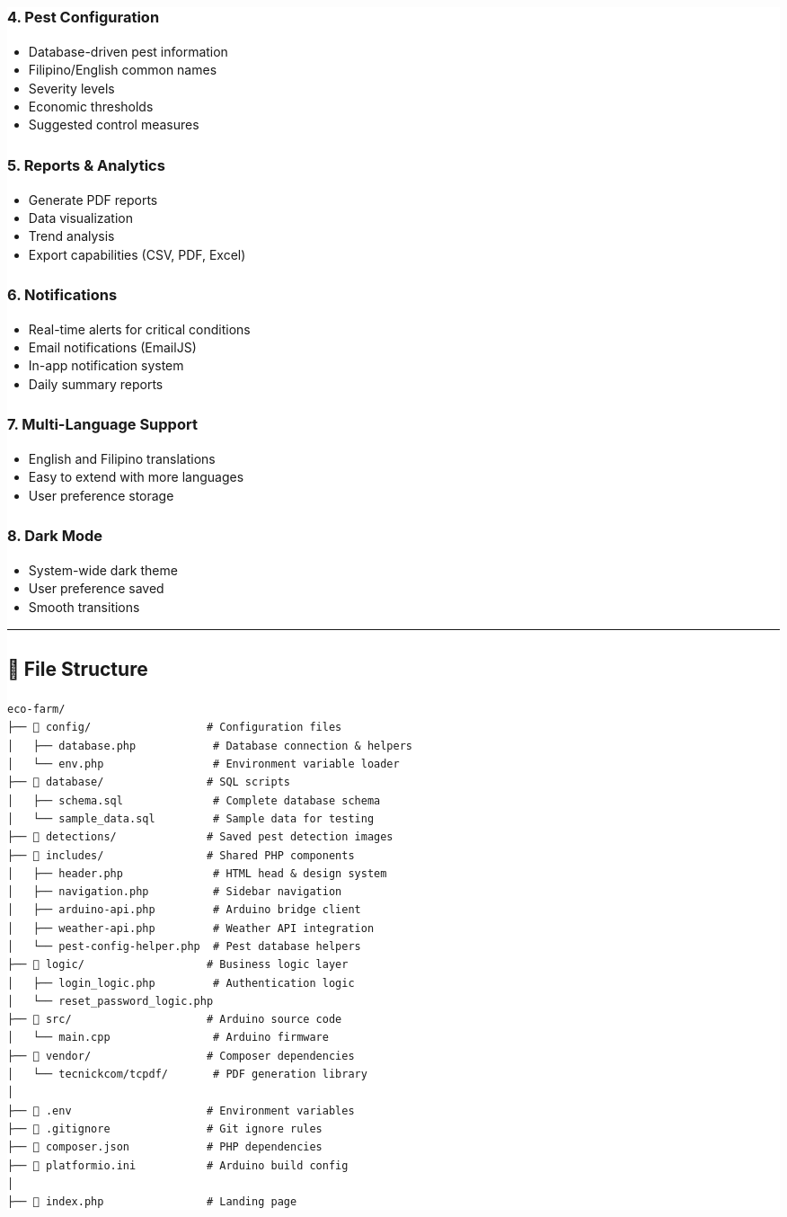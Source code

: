 ### 4. Pest Configuration
- Database-driven pest information
- Filipino/English common names
- Severity levels
- Economic thresholds
- Suggested control measures

### 5. Reports & Analytics
- Generate PDF reports
- Data visualization
- Trend analysis
- Export capabilities (CSV, PDF, Excel)

### 6. Notifications
- Real-time alerts for critical conditions
- Email notifications (EmailJS)
- In-app notification system
- Daily summary reports

### 7. Multi-Language Support
- English and Filipino translations
- Easy to extend with more languages
- User preference storage

### 8. Dark Mode
- System-wide dark theme
- User preference saved
- Smooth transitions

---

## 📁 File Structure

```
eco-farm/
├── 📁 config/                  # Configuration files
│   ├── database.php            # Database connection & helpers
│   └── env.php                 # Environment variable loader
├── 📁 database/                # SQL scripts
│   ├── schema.sql              # Complete database schema
│   └── sample_data.sql         # Sample data for testing
├── 📁 detections/              # Saved pest detection images
├── 📁 includes/                # Shared PHP components
│   ├── header.php              # HTML head & design system
│   ├── navigation.php          # Sidebar navigation
│   ├── arduino-api.php         # Arduino bridge client
│   ├── weather-api.php         # Weather API integration
│   └── pest-config-helper.php  # Pest database helpers
├── 📁 logic/                   # Business logic layer
│   ├── login_logic.php         # Authentication logic
│   └── reset_password_logic.php
├── 📁 src/                     # Arduino source code
│   └── main.cpp                # Arduino firmware
├── 📁 vendor/                  # Composer dependencies
│   └── tecnickcom/tcpdf/       # PDF generation library
│
├── 📄 .env                     # Environment variables
├── 📄 .gitignore               # Git ignore rules
├── 📄 composer.json            # PHP dependencies
├── 📄 platformio.ini           # Arduino build config
│
├── 📄 index.php                # Landing page
```